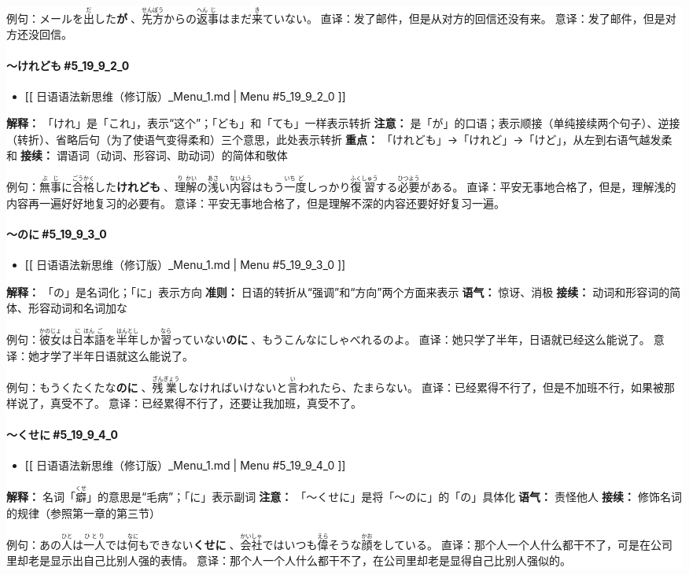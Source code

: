 例句：メールを<ruby>出<rp>(</rp><rt>だ</rt><rp>)</rp></ruby>した**が** 、<ruby>先<rp>(</rp><rt>せん</rt><rp>)</rp></ruby><ruby>方<rp>(</rp><rt>ぽう</rt><rp>)</rp></ruby>からの<ruby>返<rp>(</rp><rt>へん</rt><rp>)</rp></ruby><ruby>事<rp>(</rp><rt>じ</rt><rp>)</rp></ruby>はまだ<ruby>来<rp>(</rp><rt>き</rt><rp>)</rp></ruby>ていない。
直译：发了邮件，但是从对方的回信还没有来。
意译：发了邮件，但是对方还没回信。

#### ～けれども #5_19_9_2_0
* [[ 日语语法新思维（修订版）_Menu_1.md | Menu #5_19_9_2_0 ]]

**解释：** 「けれ」是「これ」，表示“这个”；「ども」和「ても」一样表示转折
**注意：** 是「が」的口语；表示顺接（单纯接续两个句子）、逆接（转折）、省略后句（为了使语气变得柔和）三个意思，此处表示转折
**重点：** 「けれども」→「けれど」→「けど」，从左到右语气越发柔和
**接续：** 谓语词（动词、形容词、助动词）的简体和敬体

例句：<ruby>無<rp>(</rp><rt>ぶ</rt><rp>)</rp></ruby><ruby>事<rp>(</rp><rt>じ</rt><rp>)</rp></ruby>に<ruby>合<rp>(</rp><rt>ごう</rt><rp>)</rp></ruby><ruby>格<rp>(</rp><rt>かく</rt><rp>)</rp></ruby>した**けれども** 、<ruby>理<rp>(</rp><rt>り</rt><rp>)</rp></ruby><ruby>解<rp>(</rp><rt>かい</rt><rp>)</rp></ruby>の<ruby>浅<rp>(</rp><rt>あさ</rt><rp>)</rp></ruby>い<ruby>内<rp>(</rp><rt>ない</rt><rp>)</rp></ruby><ruby>容<rp>(</rp><rt>よう</rt><rp>)</rp></ruby>はもう<ruby>一<rp>(</rp><rt>いち</rt><rp>)</rp></ruby><ruby>度<rp>(</rp><rt>ど</rt><rp>)</rp></ruby>しっかり<ruby>復<rp>(</rp><rt>ふく</rt><rp>)</rp></ruby><ruby>習<rp>(</rp><rt>しゅう</rt><rp>)</rp></ruby>する<ruby>必<rp>(</rp><rt>ひつ</rt><rp>)</rp></ruby><ruby>要<rp>(</rp><rt>よう</rt><rp>)</rp></ruby>がある。
直译：平安无事地合格了，但是，理解浅的内容再一遍好好地复习的必要有。
意译：平安无事地合格了，但是理解不深的内容还要好好复习一遍。

#### ～のに #5_19_9_3_0
* [[ 日语语法新思维（修订版）_Menu_1.md | Menu #5_19_9_3_0 ]]

**解释：** 「の」是名词化；「に」表示方向
**准则：** 日语的转折从“强调”和“方向”两个方面来表示
**语气：** 惊讶、消极
**接续：** 动词和形容词的简体、形容动词和名词加な

例句：<ruby>彼<rp>(</rp><rt>かの</rt><rp>)</rp></ruby><ruby>女<rp>(</rp><rt>じょ</rt><rp>)</rp></ruby>は<ruby>日<rp>(</rp><rt>に</rt><rp>)</rp></ruby><ruby>本<rp>(</rp><rt>ほん</rt><rp>)</rp></ruby><ruby>語<rp>(</rp><rt>ご</rt><rp>)</rp></ruby>を<ruby>半<rp>(</rp><rt>はん</rt><rp>)</rp></ruby><ruby>年<rp>(</rp><rt>とし</rt><rp>)</rp></ruby>しか<ruby>習<rp>(</rp><rt>なら</rt><rp>)</rp></ruby>っていない**のに** 、もうこんなにしゃべれるのよ。
直译：她只学了半年，日语就已经这么能说了。
意译：她才学了半年日语就这么能说了。

例句：もうくたくたな**のに** 、<ruby>残<rp>(</rp><rt>ざん</rt><rp>)</rp></ruby><ruby>業<rp>(</rp><rt>ぎょう</rt><rp>)</rp></ruby>しなければいけないと<ruby>言<rp>(</rp><rt>い</rt><rp>)</rp></ruby>われたら、たまらない。
直译：已经累得不行了，但是不加班不行，如果被那样说了，真受不了。
意译：已经累得不行了，还要让我加班，真受不了。

#### ～くせに #5_19_9_4_0
* [[ 日语语法新思维（修订版）_Menu_1.md | Menu #5_19_9_4_0 ]]

**解释：** 名词「<ruby>癖<rp>(</rp><rt>くせ</rt><rp>)</rp></ruby>」的意思是“毛病”；「に」表示副词
**注意：** 「～くせに」是将「～のに」的「の」具体化
**语气：** 责怪他人
**接续：** 修饰名词的规律（参照第一章的第三节）

例句：あの<ruby>人<rp>(</rp><rt>ひと</rt><rp>)</rp></ruby>は<ruby>一人<rp>(</rp><rt>ひとり</rt><rp>)</rp></ruby>では<ruby>何<rp>(</rp><rt>なに</rt><rp>)</rp></ruby>もできない**くせに** 、<ruby>会<rp>(</rp><rt>かい</rt><rp>)</rp></ruby><ruby>社<rp>(</rp><rt>しゃ</rt><rp>)</rp></ruby>ではいつも<ruby>偉<rp>(</rp><rt>えら</rt><rp>)</rp></ruby>そうな<ruby>顔<rp>(</rp><rt>かお</rt><rp>)</rp></ruby>をしている。
直译：那个人一个人什么都干不了，可是在公司里却老是显示出自己比别人强的表情。
意译：那个人一个人什么都干不了，在公司里却老是显得自己比别人强似的。

